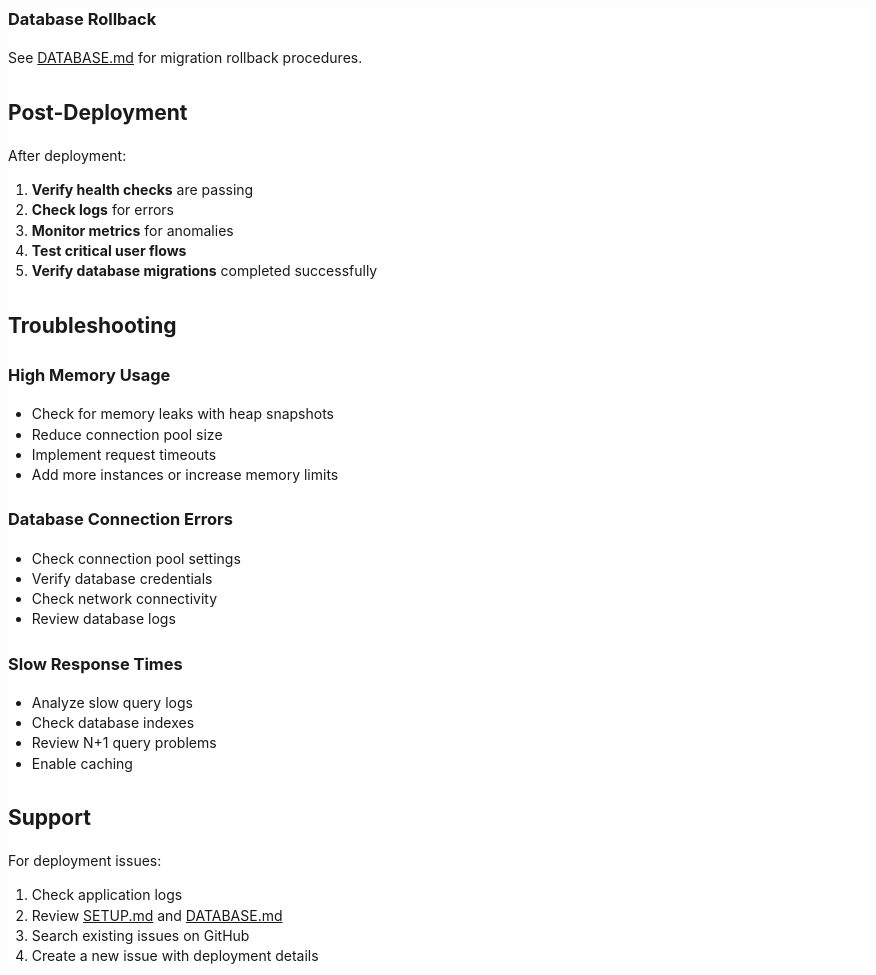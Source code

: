 ### Database Rollback

See [DATABASE.md](./DATABASE.md) for migration rollback procedures.

## Post-Deployment

After deployment:

1. **Verify health checks** are passing
2. **Check logs** for errors
3. **Monitor metrics** for anomalies
4. **Test critical user flows**
5. **Verify database migrations** completed successfully

## Troubleshooting

### High Memory Usage

- Check for memory leaks with heap snapshots
- Reduce connection pool size
- Implement request timeouts
- Add more instances or increase memory limits

### Database Connection Errors

- Check connection pool settings
- Verify database credentials
- Check network connectivity
- Review database logs

### Slow Response Times

- Analyze slow query logs
- Check database indexes
- Review N+1 query problems
- Enable caching

## Support

For deployment issues:
1. Check application logs
2. Review [SETUP.md](./SETUP.md) and [DATABASE.md](./DATABASE.md)
3. Search existing issues on GitHub
4. Create a new issue with deployment details